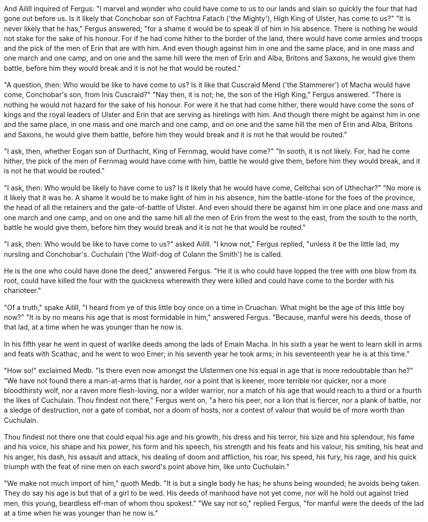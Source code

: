  <p>And Ailill inquired of Fergus: "I marvel and wonder who could have come to us to our lands and slain so quickly the four that had gone out before us. Is it likely that Conchobar son of Fachtna Fatach ('the Mighty'), High King of Ulster, has come to us?" "It is never likely that he has," Fergus answered; "for a shame it would be to speak ill of him in his absence. There is nothing he would not stake for the sake of his honour. For if he had come hither to the border of the land, there would have come armies and troops and the pick of the men of Erin that are with him. And even though against him in one and the same place, and in one mass and one march and one camp, and on one and the same hill were the men of Erin and Alba, Britons and Saxons, he would give them battle, before him they would break and it is not he that would be routed." </p>
 <p>"A question, then: Who would be like to have come to us? Is it like that Cuscraid Mend ('the Stammerer') of Macha would have come, Conchobar's son, from Inis Cuscraid?" "Nay then, it is not; he, the son of the High King," Fergus answered. "There is nothing he would not hazard for the sake of his honour. For were it he that had come hither, there would have come the sons of kings and the royal leaders of Ulster and Erin that are serving as hirelings with him. And though there might be against him in one and the same place, in one mass and one march and one camp, and on one and the same hill the men of Erin and Alba, Britons and Saxons, he would give them battle, before him they would break and it is not he that would be routed." </p>
 <p>"I ask, then, whether Eogan son of Durthacht, King of Fernmag, would have come?" "In sooth, it is not likely. For, had he come hither, the pick of the men of Fernmag would have come with him, battle he would give them, before him they would break, and it is not he that would be routed." </p>
 <p>"I ask, then: Who would be likely to have come to us? Is it likely that he would have come, Celtchai son of Uthechar?" "No more is it likely that it was he. A shame it would be to make light of him in his absence, him the battle-stone for the foes of the province, the head of all the retainers and the gate-of-battle of Ulster. And even should there be against him in one place and one mass and one march and one camp, and on one and the same hill all the men of Erin from the west to the east, from the south to the north, battle he would give them, before him they would break and it is not he that would be routed." </p>
 <p>"I ask, then: Who would be like to have come to us?" asked Ailill. "I know not," Fergus replied, "unless it be the little lad, my nursling and Conchobar's. Cuchulain ('the Wolf-dog of Culann the Smith') he is called. </p>
 <p>He is the one who could have done the deed," answered Fergus. "He it is who could have lopped the tree with one blow from its root, could have killed the four with the quickness wherewith they were killed and could have come to the border with his charioteer." </p>
 <p>"Of a truth," spake Ailill, "I heard from ye of this little boy once on a time in Cruachan. What might be the age of this little boy now?" "It is by no means his age that is most formidable in him," answered Fergus. "Because, manful were his deeds, those of that lad, at a time when he was younger than he now is. </p>
 <p>In his fifth year he went in quest of warlike deeds among the lads of Emain Macha. In his sixth a year he went to learn skill in arms and feats with Scathac, and he went to woo Emer; in his seventh year he took arms; in his seventeenth year he is at this time." </p>
 <p>"How so!" exclaimed Medb. "Is there even now amongst the Ulstermen one his equal in age that is more redoubtable than he?" "We have not found there a man-at-arms that is harder, nor a point that is keener, more terrible nor quicker, nor a more bloodthirsty wolf, nor a raven more flesh-loving, nor a wilder warrior, nor a match of his age that would reach to a third or a fourth the likes of Cuchulain. Thou findest not there," Fergus went on, "a hero his peer, nor a lion that is fiercer, nor a plank of battle, nor a sledge of destruction, nor a gate of combat, nor a doom of hosts, nor a contest of valour that would be of more worth than Cuchulain. </p>
 <p>Thou findest not there one that could equal his age and his growth, his dress and his terror, his size and his splendour, his fame and his voice, his shape and his power, his form and his speech, his strength and his feats and his valour, his smiting, his heat and his anger, his dash, his assault and attack, his dealing of doom and affliction, his roar, his speed, his fury, his rage, and his quick triumph with the feat of nine men on each sword's point above him, like unto Cuchulain." </p>
 <p>"We make not much import of him," quoth Medb. "It is but a single body he has; he shuns being wounded; he avoids being taken. They do say his age is but that of a girl to be wed. His deeds of manhood have not yet come, nor will he hold out against tried men, this young, beardless elf-man of whom thou spokest." "We say not so," replied Fergus, "for manful were the deeds of the lad at a time when he was younger than he now is." </p>
 </body>